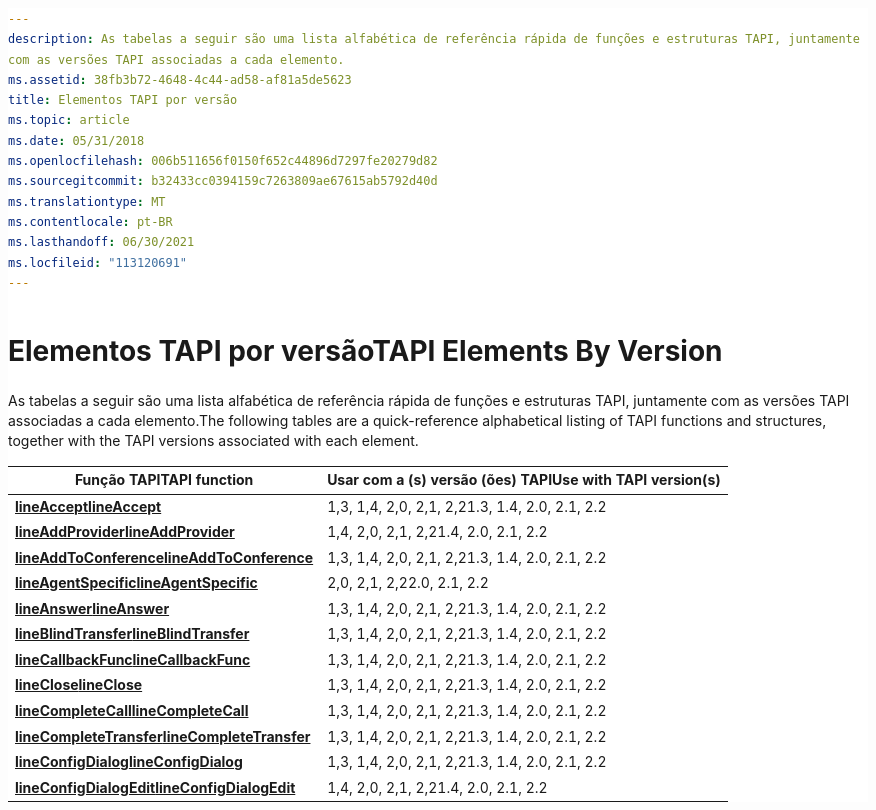 ```yaml
---
description: As tabelas a seguir são uma lista alfabética de referência rápida de funções e estruturas TAPI, juntamente com as versões TAPI associadas a cada elemento.
ms.assetid: 38fb3b72-4648-4c44-ad58-af81a5de5623
title: Elementos TAPI por versão
ms.topic: article
ms.date: 05/31/2018
ms.openlocfilehash: 006b511656f0150f652c44896d7297fe20279d82
ms.sourcegitcommit: b32433cc0394159c7263809ae67615ab5792d40d
ms.translationtype: MT
ms.contentlocale: pt-BR
ms.lasthandoff: 06/30/2021
ms.locfileid: "113120691"
---
```

# <a name="tapi-elements-by-version"></a><span data-ttu-id="70b51-103">Elementos TAPI por versão</span><span class="sxs-lookup"><span data-stu-id="70b51-103">TAPI Elements By Version</span></span>

<span data-ttu-id="70b51-104">As tabelas a seguir são uma lista alfabética de referência rápida de funções e estruturas TAPI, juntamente com as versões TAPI associadas a cada elemento.</span><span class="sxs-lookup"><span data-stu-id="70b51-104">The following tables are a quick-reference alphabetical listing of TAPI functions and structures, together with the TAPI versions associated with each element.</span></span>

| <span data-ttu-id="70b51-105">Função TAPI</span><span class="sxs-lookup"><span data-stu-id="70b51-105">TAPI function</span></span>                                                     | <span data-ttu-id="70b51-106">Usar com a (s) versão (ões) TAPI</span><span class="sxs-lookup"><span data-stu-id="70b51-106">Use with TAPI version(s)</span></span> |
|--------------------------------------------------------------------|--------------------------|
| [<span data-ttu-id="70b51-107">**lineAccept**</span><span class="sxs-lookup"><span data-stu-id="70b51-107">**lineAccept**</span></span>](/windows/desktop/api/Tapi/nf-tapi-lineaccept) | <span data-ttu-id="70b51-108">1,3, 1,4, 2,0, 2,1, 2,2</span><span class="sxs-lookup"><span data-stu-id="70b51-108">1.3, 1.4, 2.0, 2.1, 2.2</span></span> |
| [<span data-ttu-id="70b51-109">**lineAddProvider**</span><span class="sxs-lookup"><span data-stu-id="70b51-109">**lineAddProvider**</span></span>](/windows/desktop/api/Tapi/nf-tapi-lineaddprovider) | <span data-ttu-id="70b51-110">1,4, 2,0, 2,1, 2,2</span><span class="sxs-lookup"><span data-stu-id="70b51-110">1.4, 2.0, 2.1, 2.2</span></span> |
| [<span data-ttu-id="70b51-111">**lineAddToConference**</span><span class="sxs-lookup"><span data-stu-id="70b51-111">**lineAddToConference**</span></span>](/windows/desktop/api/Tapi/nf-tapi-lineaddtoconference) | <span data-ttu-id="70b51-112">1,3, 1,4, 2,0, 2,1, 2,2</span><span class="sxs-lookup"><span data-stu-id="70b51-112">1.3, 1.4, 2.0, 2.1, 2.2</span></span> |
| [<span data-ttu-id="70b51-113">**lineAgentSpecific**</span><span class="sxs-lookup"><span data-stu-id="70b51-113">**lineAgentSpecific**</span></span>](/windows/desktop/api/Tapi/nf-tapi-lineagentspecific) | <span data-ttu-id="70b51-114">2,0, 2,1, 2,2</span><span class="sxs-lookup"><span data-stu-id="70b51-114">2.0, 2.1, 2.2</span></span> |
| [<span data-ttu-id="70b51-115">**lineAnswer**</span><span class="sxs-lookup"><span data-stu-id="70b51-115">**lineAnswer**</span></span>](/windows/desktop/api/Tapi/nf-tapi-lineanswer) | <span data-ttu-id="70b51-116">1,3, 1,4, 2,0, 2,1, 2,2</span><span class="sxs-lookup"><span data-stu-id="70b51-116">1.3, 1.4, 2.0, 2.1, 2.2</span></span> |
| [<span data-ttu-id="70b51-117">**lineBlindTransfer**</span><span class="sxs-lookup"><span data-stu-id="70b51-117">**lineBlindTransfer**</span></span>](/windows/desktop/api/Tapi/nf-tapi-lineblindtransfer) | <span data-ttu-id="70b51-118">1,3, 1,4, 2,0, 2,1, 2,2</span><span class="sxs-lookup"><span data-stu-id="70b51-118">1.3, 1.4, 2.0, 2.1, 2.2</span></span> |
| [<span data-ttu-id="70b51-119">**lineCallbackFunc**</span><span class="sxs-lookup"><span data-stu-id="70b51-119">**lineCallbackFunc**</span></span>](/windows/desktop/api/Tapi/nc-tapi-linecallback) | <span data-ttu-id="70b51-120">1,3, 1,4, 2,0, 2,1, 2,2</span><span class="sxs-lookup"><span data-stu-id="70b51-120">1.3, 1.4, 2.0, 2.1, 2.2</span></span> |
| [<span data-ttu-id="70b51-121">**lineClose**</span><span class="sxs-lookup"><span data-stu-id="70b51-121">**lineClose**</span></span>](/windows/desktop/api/Tapi/nf-tapi-lineclose) | <span data-ttu-id="70b51-122">1,3, 1,4, 2,0, 2,1, 2,2</span><span class="sxs-lookup"><span data-stu-id="70b51-122">1.3, 1.4, 2.0, 2.1, 2.2</span></span> |
| [<span data-ttu-id="70b51-123">**lineCompleteCall**</span><span class="sxs-lookup"><span data-stu-id="70b51-123">**lineCompleteCall**</span></span>](/windows/desktop/api/Tapi/nf-tapi-linecompletecall) | <span data-ttu-id="70b51-124">1,3, 1,4, 2,0, 2,1, 2,2</span><span class="sxs-lookup"><span data-stu-id="70b51-124">1.3, 1.4, 2.0, 2.1, 2.2</span></span> |
| [<span data-ttu-id="70b51-125">**lineCompleteTransfer**</span><span class="sxs-lookup"><span data-stu-id="70b51-125">**lineCompleteTransfer**</span></span>](/windows/desktop/api/Tapi/nf-tapi-linecompletetransfer) | <span data-ttu-id="70b51-126">1,3, 1,4, 2,0, 2,1, 2,2</span><span class="sxs-lookup"><span data-stu-id="70b51-126">1.3, 1.4, 2.0, 2.1, 2.2</span></span> |
| [<span data-ttu-id="70b51-127">**lineConfigDialog**</span><span class="sxs-lookup"><span data-stu-id="70b51-127">**lineConfigDialog**</span></span>](/windows/desktop/api/Tapi/nf-tapi-lineconfigdialog) | <span data-ttu-id="70b51-128">1,3, 1,4, 2,0, 2,1, 2,2</span><span class="sxs-lookup"><span data-stu-id="70b51-128">1.3, 1.4, 2.0, 2.1, 2.2</span></span> |
| [<span data-ttu-id="70b51-129">**lineConfigDialogEdit**</span><span class="sxs-lookup"><span data-stu-id="70b51-129">**lineConfigDialogEdit**</span></span>](/windows/desktop/api/Tapi/nf-tapi-lineconfigdialogedit) | <span data-ttu-id="70b51-130">1,4, 2,0, 2,1, 2,2</span><span class="sxs-lookup"><span data-stu-id="70b51-130">1.4, 2.0, 2.1, 2.2</span></span> |